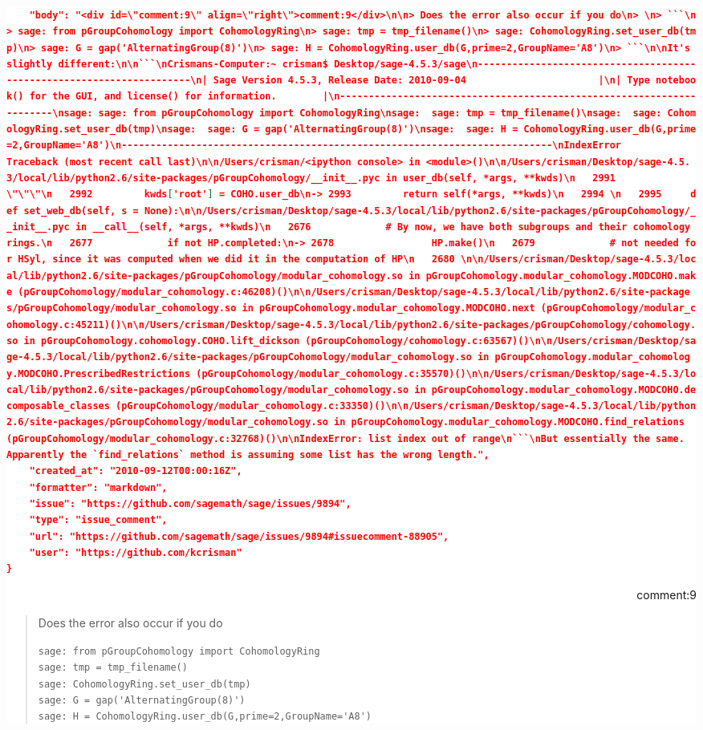 ```json
    "body": "<div id=\"comment:9\" align=\"right\">comment:9</div>\n\n> Does the error also occur if you do\n> \n> ```\n> sage: from pGroupCohomology import CohomologyRing\n> sage: tmp = tmp_filename()\n> sage: CohomologyRing.set_user_db(tmp)\n> sage: G = gap('AlternatingGroup(8)')\n> sage: H = CohomologyRing.user_db(G,prime=2,GroupName='A8')\n> ```\n\nIt's slightly different:\n\n```\nCrismans-Computer:~ crisman$ Desktop/sage-4.5.3/sage\n----------------------------------------------------------------------\n| Sage Version 4.5.3, Release Date: 2010-09-04                       |\n| Type notebook() for the GUI, and license() for information.        |\n----------------------------------------------------------------------\nsage: sage: from pGroupCohomology import CohomologyRing\nsage:  sage: tmp = tmp_filename()\nsage:  sage: CohomologyRing.set_user_db(tmp)\nsage:  sage: G = gap('AlternatingGroup(8)')\nsage:  sage: H = CohomologyRing.user_db(G,prime=2,GroupName='A8')\n---------------------------------------------------------------------------\nIndexError                                Traceback (most recent call last)\n\n/Users/crisman/<ipython console> in <module>()\n\n/Users/crisman/Desktop/sage-4.5.3/local/lib/python2.6/site-packages/pGroupCohomology/__init__.pyc in user_db(self, *args, **kwds)\n   2991         \"\"\"\n   2992         kwds['root'] = COHO.user_db\n-> 2993         return self(*args, **kwds)\n   2994 \n   2995     def set_web_db(self, s = None):\n\n/Users/crisman/Desktop/sage-4.5.3/local/lib/python2.6/site-packages/pGroupCohomology/__init__.pyc in __call__(self, *args, **kwds)\n   2676             # By now, we have both subgroups and their cohomology rings.\n   2677             if not HP.completed:\n-> 2678                 HP.make()\n   2679             # not needed for HSyl, since it was computed when we did it in the computation of HP\n   2680 \n\n/Users/crisman/Desktop/sage-4.5.3/local/lib/python2.6/site-packages/pGroupCohomology/modular_cohomology.so in pGroupCohomology.modular_cohomology.MODCOHO.make (pGroupCohomology/modular_cohomology.c:46208)()\n\n/Users/crisman/Desktop/sage-4.5.3/local/lib/python2.6/site-packages/pGroupCohomology/modular_cohomology.so in pGroupCohomology.modular_cohomology.MODCOHO.next (pGroupCohomology/modular_cohomology.c:45211)()\n\n/Users/crisman/Desktop/sage-4.5.3/local/lib/python2.6/site-packages/pGroupCohomology/cohomology.so in pGroupCohomology.cohomology.COHO.lift_dickson (pGroupCohomology/cohomology.c:63567)()\n\n/Users/crisman/Desktop/sage-4.5.3/local/lib/python2.6/site-packages/pGroupCohomology/modular_cohomology.so in pGroupCohomology.modular_cohomology.MODCOHO.PrescribedRestrictions (pGroupCohomology/modular_cohomology.c:35570)()\n\n/Users/crisman/Desktop/sage-4.5.3/local/lib/python2.6/site-packages/pGroupCohomology/modular_cohomology.so in pGroupCohomology.modular_cohomology.MODCOHO.decomposable_classes (pGroupCohomology/modular_cohomology.c:33350)()\n\n/Users/crisman/Desktop/sage-4.5.3/local/lib/python2.6/site-packages/pGroupCohomology/modular_cohomology.so in pGroupCohomology.modular_cohomology.MODCOHO.find_relations (pGroupCohomology/modular_cohomology.c:32768)()\n\nIndexError: list index out of range\n```\nBut essentially the same.  Apparently the `find_relations` method is assuming some list has the wrong length.",
    "created_at": "2010-09-12T00:00:16Z",
    "formatter": "markdown",
    "issue": "https://github.com/sagemath/sage/issues/9894",
    "type": "issue_comment",
    "url": "https://github.com/sagemath/sage/issues/9894#issuecomment-88905",
    "user": "https://github.com/kcrisman"
}
```

<div id="comment:9" align="right">comment:9</div>

> Does the error also occur if you do
> 
> ```
> sage: from pGroupCohomology import CohomologyRing
> sage: tmp = tmp_filename()
> sage: CohomologyRing.set_user_db(tmp)
> sage: G = gap('AlternatingGroup(8)')
> sage: H = CohomologyRing.user_db(G,prime=2,GroupName='A8')
> ```
